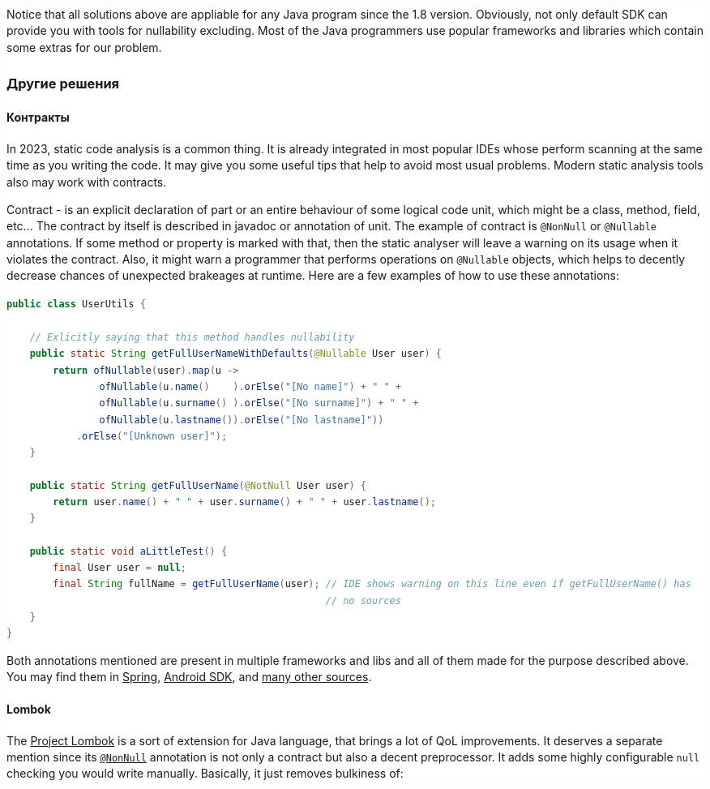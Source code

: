 Notice that all solutions above are appliable for any Java program since the 1.8 version. Obviously, not only default SDK can provide you with tools for nullability excluding. Most of the Java programmers use popular frameworks and libraries which contain some extras for our problem.

### Другие решения

#### Контракты

In 2023, static code analysis is a common thing. It is already integrated in most popular IDEs whose perform scanning at the same time as you writing the code. It may give you some useful tips that help to avoid most usual problems. Modern static analysis tools also may work with contracts.

Contract - is an explicit declaration of part or an entire behaviour of some logical code unit, which might be a class, method, field, etc... The contract by itself is described in javadoc or annotation of unit. The example of contract is ``@NonNull`` or ``@Nullable`` annotations. If some method or property is marked with that, then the static analyser will leave a warning on its usage when it violates the contract. Also, it might warn a programmer that performs operations on ``@Nullable`` objects, which helps to decently decrease chances of unexpected brakeages at runtime. Here are a few examples of how to use these annotations:

```java
public class UserUtils {

    // Exlicitly saying that this method handles nullability
    public static String getFullUserNameWithDefaults(@Nullable User user) {
        return ofNullable(user).map(u -> 
                ofNullable(u.name()    ).orElse("[No name]") + " " + 
                ofNullable(u.surname() ).orElse("[No surname]") + " " + 
                ofNullable(u.lastname()).orElse("[No lastname]"))
            .orElse("[Unknown user]");
    }

    public static String getFullUserName(@NotNull User user) {
        return user.name() + " " + user.surname() + " " + user.lastname();
    }

    public static void aLittleTest() {
        final User user = null;
        final String fullName = getFullUserName(user); // IDE shows warning on this line even if getFullUserName() has
                                                       // no sources
    }
}
```

Both annotations mentioned are present in multiple frameworks and libs and all of them made for the purpose described above. You may find them in [Spring](https://www.baeldung.com/spring-null-safety-annotations), [Android SDK](https://developer.android.com/reference/androidx/annotation/NonNull), and [many other sources](https://checkerframework.org/manual/#nullness-related-work).

#### Lombok

The [Project Lombok](https://projectlombok.org) is a sort of extension for Java language, that brings a lot of QoL improvements. It deserves a separate mention since its [``@NonNull``](https://projectlombok.org/features/NonNull) annotation is not only a contract but also a decent preprocessor. It adds some highly configurable ``null`` checking you would write manually. Basically, it just removes bulkiness of:
